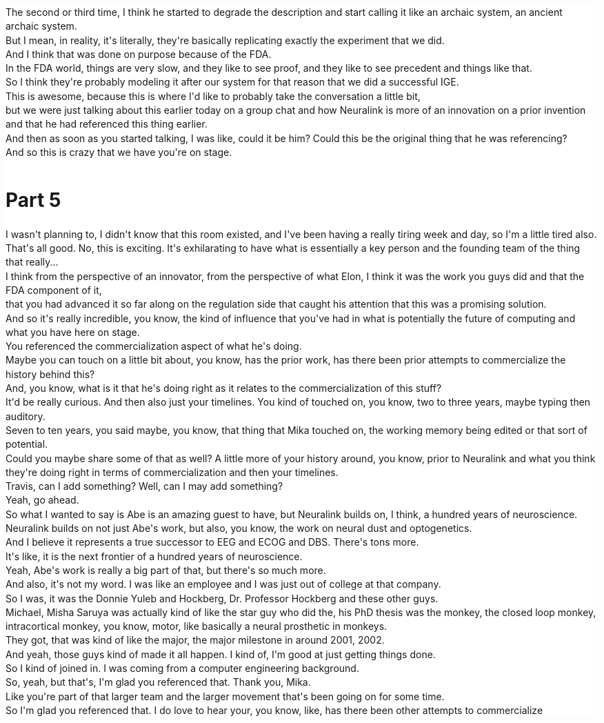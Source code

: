The second or third time, I think he started to degrade the description and start calling it like an archaic system, an ancient archaic system.																									
But I mean, in reality, it's literally, they're basically replicating exactly the experiment that we did.																									
And I think that was done on purpose because of the FDA.																									
In the FDA world, things are very slow, and they like to see proof, and they like to see precedent and things like that.																									
So I think they're probably modeling it after our system for that reason that we did a successful IGE.																									
This is awesome, because this is where I'd like to probably take the conversation a little bit,																									
but we were just talking about this earlier today on a group chat and how Neuralink is more of an innovation on a prior invention																									
and that he had referenced this thing earlier.																									
And then as soon as you started talking, I was like, could it be him? Could this be the original thing that he was referencing?																									
And so this is crazy that we have you're on stage.																									
																									
# Part 5																									
																									
I wasn't planning to, I didn't know that this room existed, and I've been having a really tiring week and day, so I'm a little tired also.																									
That's all good. No, this is exciting. It's exhilarating to have what is essentially a key person and the founding team of the thing that really...																									
I think from the perspective of an innovator, from the perspective of what Elon, I think it was the work you guys did and that the FDA component of it,																									
that you had advanced it so far along on the regulation side that caught his attention that this was a promising solution.																									
And so it's really incredible, you know, the kind of influence that you've had in what is potentially the future of computing and what you have here on stage.																									
You referenced the commercialization aspect of what he's doing.																									
Maybe you can touch on a little bit about, you know, has the prior work, has there been prior attempts to commercialize the history behind this?																									
And, you know, what is it that he's doing right as it relates to the commercialization of this stuff?																									
It'd be really curious. And then also just your timelines. You kind of touched on, you know, two to three years, maybe typing then auditory.																									
Seven to ten years, you said maybe, you know, that thing that Mika touched on, the working memory being edited or that sort of potential.																									
Could you maybe share some of that as well? A little more of your history around, you know, prior to Neuralink and what you think they're doing right in terms of commercialization and then your timelines.																									
Travis, can I add something? Well, can I may add something?																									
Yeah, go ahead.																									
So what I wanted to say is Abe is an amazing guest to have, but Neuralink builds on, I think, a hundred years of neuroscience.																									
Neuralink builds on not just Abe's work, but also, you know, the work on neural dust and optogenetics.																									
And I believe it represents a true successor to EEG and ECOG and DBS. There's tons more.																									
It's like, it is the next frontier of a hundred years of neuroscience.																									
Yeah, Abe's work is really a big part of that, but there's so much more.																									
And also, it's not my word. I was like an employee and I was just out of college at that company.																									
So I was, it was the Donnie Yuleb and Hockberg, Dr. Professor Hockberg and these other guys.																									
Michael, Misha Saruya was actually kind of like the star guy who did the, his PhD thesis was the monkey, the closed loop monkey,																									
intracortical monkey, you know, motor, like basically a neural prosthetic in monkeys.																									
They got, that was kind of like the major, the major milestone in around 2001, 2002.																									
And yeah, those guys kind of made it all happen. I kind of, I'm good at just getting things done.																									
So I kind of joined in. I was coming from a computer engineering background.																									
So, yeah, but that's, I'm glad you referenced that. Thank you, Mika.																									
Like you're part of that larger team and the larger movement that's been going on for some time.																									
So I'm glad you referenced that. I do love to hear your, you know, like, has there been other attempts to commercialize																									